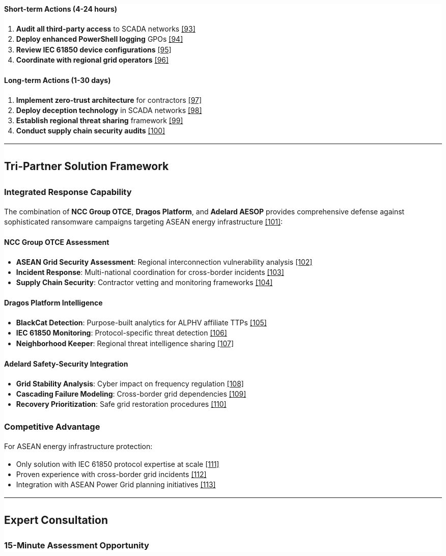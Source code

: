 #### Short-term Actions (4-24 hours)
1. **Audit all third-party access** to SCADA networks [[93]](#ref93)
2. **Deploy enhanced PowerShell logging** GPOs [[94]](#ref94)
3. **Review IEC 61850 device configurations** [[95]](#ref95)
4. **Coordinate with regional grid operators** [[96]](#ref96)

#### Long-term Actions (1-30 days)
1. **Implement zero-trust architecture** for contractors [[97]](#ref97)
2. **Deploy deception technology** in SCADA networks [[98]](#ref98)
3. **Establish regional threat sharing** framework [[99]](#ref99)
4. **Conduct supply chain security audits** [[100]](#ref100)

---

## Tri-Partner Solution Framework

### Integrated Response Capability

The combination of **NCC Group OTCE**, **Dragos Platform**, and **Adelard AESOP** provides comprehensive defense against sophisticated ransomware campaigns targeting ASEAN energy infrastructure [[101]](#ref101):

#### NCC Group OTCE Assessment
- **ASEAN Grid Security Assessment**: Regional interconnection vulnerability analysis [[102]](#ref102)
- **Incident Response**: Multi-national coordination for cross-border incidents [[103]](#ref103)
- **Supply Chain Security**: Contractor vetting and monitoring frameworks [[104]](#ref104)

#### Dragos Platform Intelligence
- **BlackCat Detection**: Purpose-built analytics for ALPHV affiliate TTPs [[105]](#ref105)
- **IEC 61850 Monitoring**: Protocol-specific threat detection [[106]](#ref106)
- **Neighborhood Keeper**: Regional threat intelligence sharing [[107]](#ref107)

#### Adelard Safety-Security Integration
- **Grid Stability Analysis**: Cyber impact on frequency regulation [[108]](#ref108)
- **Cascading Failure Modeling**: Cross-border grid dependencies [[109]](#ref109)
- **Recovery Prioritization**: Safe grid restoration procedures [[110]](#ref110)

### Competitive Advantage

For ASEAN energy infrastructure protection:
- Only solution with IEC 61850 protocol expertise at scale [[111]](#ref111)
- Proven experience with cross-border grid incidents [[112]](#ref112)
- Integration with ASEAN Power Grid planning initiatives [[113]](#ref113)

---

## Expert Consultation

### 15-Minute Assessment Opportunity
